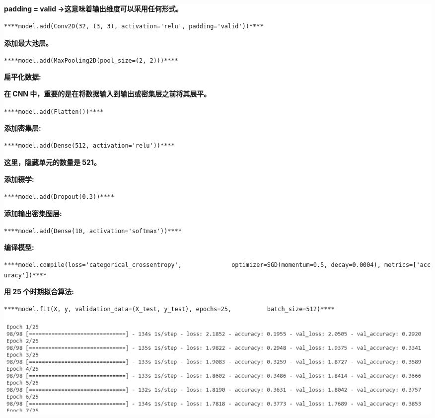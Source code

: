 ******padding = valid →这意味着输出维度可以采用任何形式。******

```
****model.add(Conv2D(32, (3, 3), activation='relu', padding='valid'))****
```

******添加最大池层。******

```
****model.add(MaxPooling2D(pool_size=(2, 2)))****
```

******扁平化数据:******

******在 CNN 中，重要的是在将数据输入到输出或密集层之前将其展平。******

```
****model.add(Flatten())****
```

******添加密集层:******

```
****model.add(Dense(512, activation='relu'))****
```

******这里，隐藏单元的数量是 521。******

******添加辍学:******

```
****model.add(Dropout(0.3))****
```

******添加输出密集图层:******

```
****model.add(Dense(10, activation='softmax'))****
```

******编译模型:******

```
****model.compile(loss='categorical_crossentropy',              optimizer=SGD(momentum=0.5, decay=0.0004), metrics=['accuracy'])****
```

******用 25 个时期拟合算法:******

```
****model.fit(X, y, validation_data=(X_test, y_test), epochs=25,          batch_size=512)****
```

******![](img/0a052a52268fee22ca3ee0cfd655f1a6.png)******
